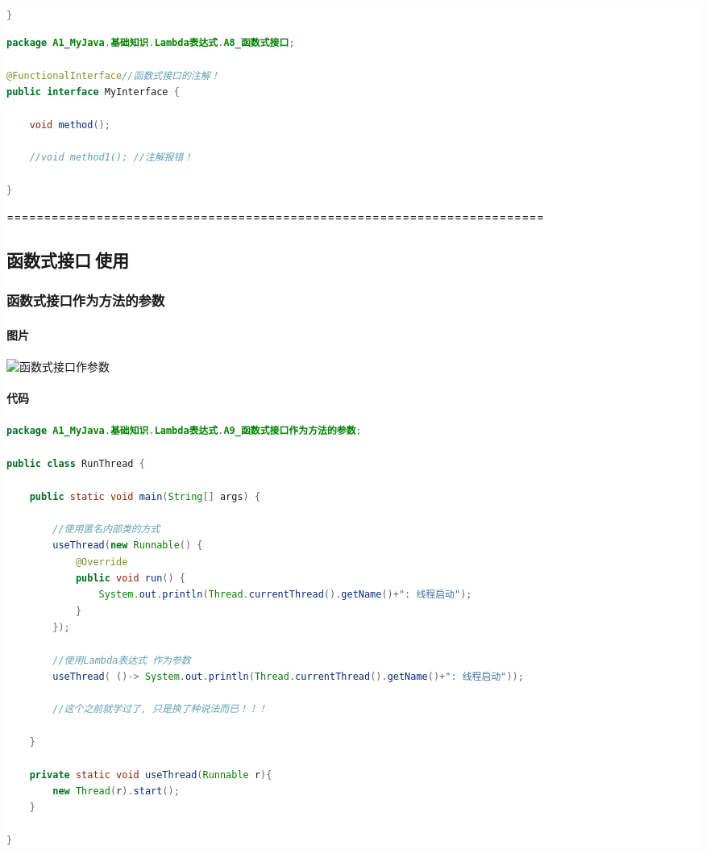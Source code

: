 ```java
}
```

```java
package A1_MyJava.基础知识.Lambda表达式.A8_函数式接口;

@FunctionalInterface//函数式接口的注解！
public interface MyInterface {

    void method();

    //void method1(); //注解报错！

}
```





========================================================================





## 函数式接口 使用

### 函数式接口作为方法的参数

#### 图片

![函数式接口作参数](https://gitee.com/embarrassing-sauce/my-code/raw/master/img/MDimg/函数式接口作参数.png)

#### 代码

```java
package A1_MyJava.基础知识.Lambda表达式.A9_函数式接口作为方法的参数;

public class RunThread {

    public static void main(String[] args) {

        //使用匿名内部类的方式
        useThread(new Runnable() {
            @Override
            public void run() {
                System.out.println(Thread.currentThread().getName()+": 线程启动");
            }
        });

        //使用Lambda表达式 作为参数
        useThread( ()-> System.out.println(Thread.currentThread().getName()+": 线程启动"));

        //这个之前就学过了, 只是换了种说法而已！！！

    }

    private static void useThread(Runnable r){
        new Thread(r).start();
    }

}
```

